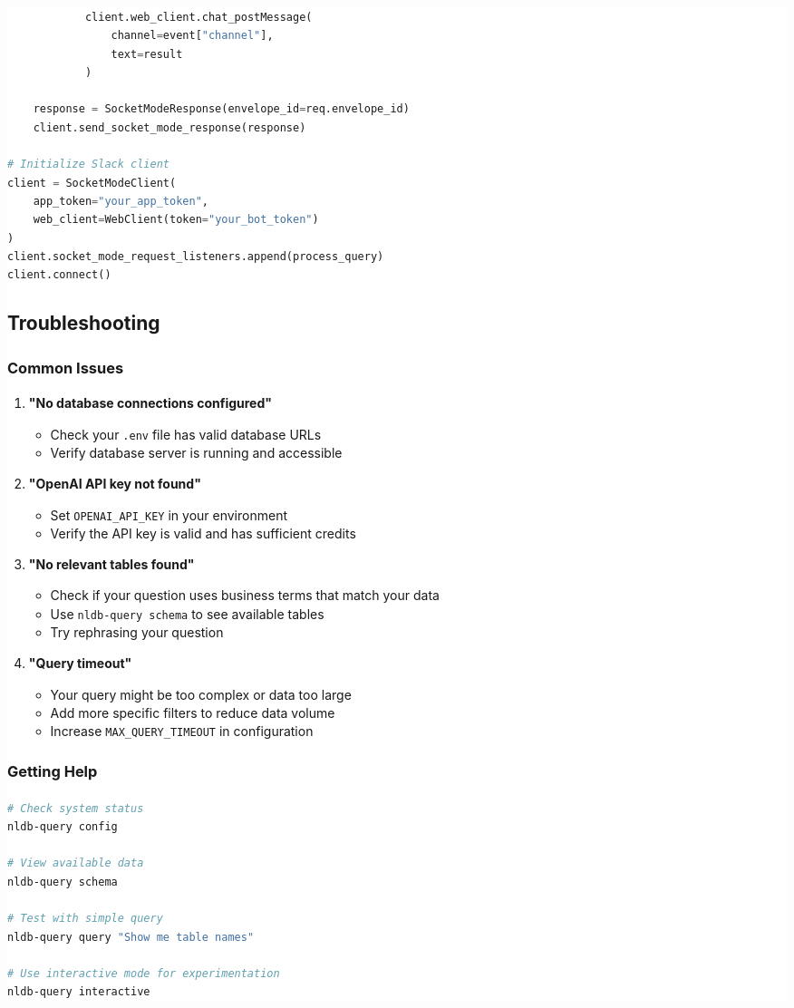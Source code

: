 ```python
            client.web_client.chat_postMessage(
                channel=event["channel"],
                text=result
            )
    
    response = SocketModeResponse(envelope_id=req.envelope_id)
    client.send_socket_mode_response(response)

# Initialize Slack client
client = SocketModeClient(
    app_token="your_app_token",
    web_client=WebClient(token="your_bot_token")
)
client.socket_mode_request_listeners.append(process_query)
client.connect()
```

## Troubleshooting

### Common Issues

1. **"No database connections configured"**
   - Check your `.env` file has valid database URLs
   - Verify database server is running and accessible

2. **"OpenAI API key not found"**
   - Set `OPENAI_API_KEY` in your environment
   - Verify the API key is valid and has sufficient credits

3. **"No relevant tables found"**
   - Check if your question uses business terms that match your data
   - Use `nldb-query schema` to see available tables
   - Try rephrasing your question

4. **"Query timeout"**
   - Your query might be too complex or data too large
   - Add more specific filters to reduce data volume
   - Increase `MAX_QUERY_TIMEOUT` in configuration

### Getting Help

```bash
# Check system status
nldb-query config

# View available data
nldb-query schema

# Test with simple query
nldb-query query "Show me table names"

# Use interactive mode for experimentation
nldb-query interactive
```
